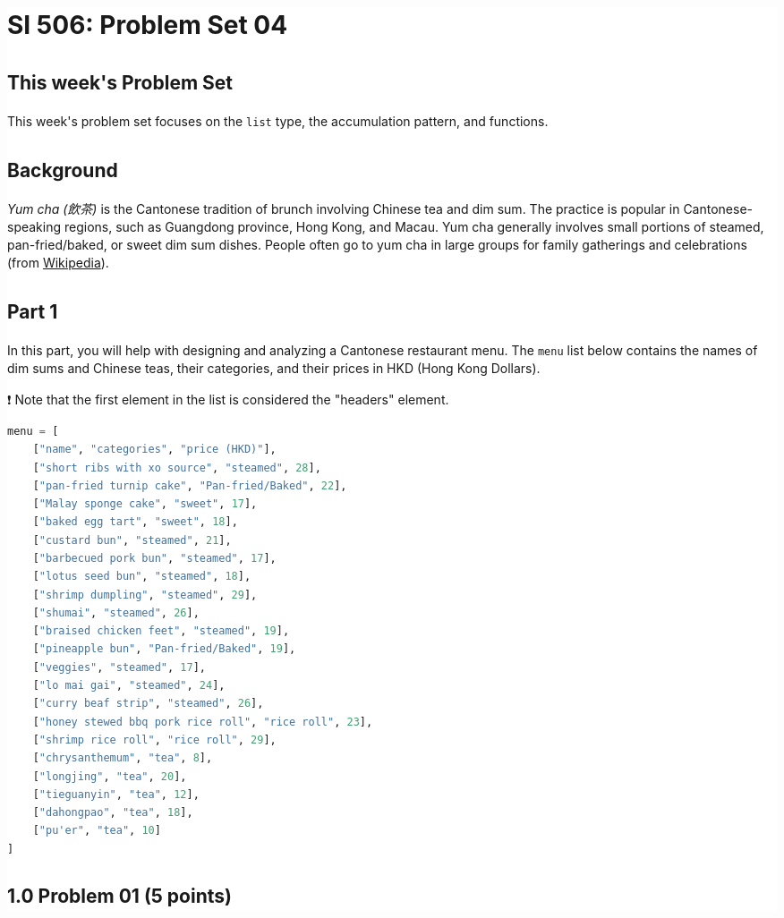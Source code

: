 # SI 506: Problem Set 04

## This week's Problem Set

This week's problem set focuses on the `list` type, the accumulation pattern, and functions.

## Background

*Yum cha (飲茶)* is the Cantonese tradition of brunch involving Chinese tea and dim sum.
The practice is popular in Cantonese-speaking regions, such as Guangdong province, Hong Kong, and
Macau. Yum cha generally involves small portions of steamed, pan-fried/baked, or sweet dim sum
dishes. People often go to yum cha in large groups for family gatherings and celebrations (from
[Wikipedia](https://en.wikipedia.org/wiki/Yum_cha)).

## Part 1

In this part, you will help with designing and analyzing a Cantonese restaurant menu.
The `menu` list below contains the names of dim sums and Chinese teas, their categories, and their
prices in HKD (Hong Kong Dollars).

:exclamation: Note that the first element in the list is considered the "headers" element.

```python
menu = [
    ["name", "categories", "price (HKD)"],
    ["short ribs with xo source", "steamed", 28],
    ["pan-fried turnip cake", "Pan-fried/Baked", 22],
    ["Malay sponge cake", "sweet", 17],
    ["baked egg tart", "sweet", 18],
    ["custard bun", "steamed", 21],
    ["barbecued pork bun", "steamed", 17],
    ["lotus seed bun", "steamed", 18],
    ["shrimp dumpling", "steamed", 29],
    ["shumai", "steamed", 26],
    ["braised chicken feet", "steamed", 19],
    ["pineapple bun", "Pan-fried/Baked", 19],
    ["veggies", "steamed", 17],
    ["lo mai gai", "steamed", 24],
    ["curry beaf strip", "steamed", 26],
    ["honey stewed bbq pork rice roll", "rice roll", 23],
    ["shrimp rice roll", "rice roll", 29],
    ["chrysanthemum", "tea", 8],
    ["longjing", "tea", 20],
    ["tieguanyin", "tea", 12],
    ["dahongpao", "tea", 18],
    ["pu'er", "tea", 10]
]
```

## 1.0 Problem 01 (5 points)
